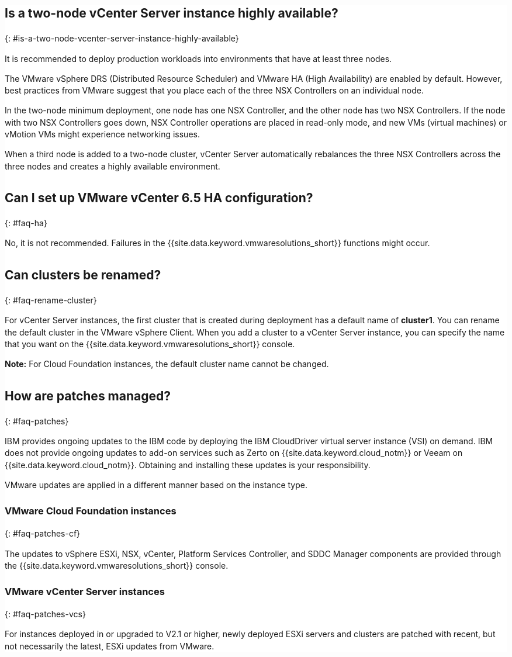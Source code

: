 ## Is a two-node vCenter Server instance highly available?
{: #is-a-two-node-vcenter-server-instance-highly-available}

It is recommended to deploy production workloads into environments that have at least three nodes.

The VMware vSphere DRS (Distributed Resource Scheduler) and VMware HA (High Availability) are enabled by default. However, best practices from VMware suggest that you place each of the three NSX Controllers on an individual node.

In the two-node minimum deployment, one node has one NSX Controller, and the other node has two NSX Controllers. If the node with two NSX Controllers goes down, NSX Controller operations are placed in read-only mode, and new VMs (virtual machines) or vMotion VMs might experience networking issues.

When a third node is added to a two-node cluster, vCenter Server automatically rebalances the three NSX Controllers across the three nodes and creates a highly available environment.

## Can I set up VMware vCenter 6.5 HA configuration?
{: #faq-ha}

No, it is not recommended. Failures in the {{site.data.keyword.vmwaresolutions_short}} functions might occur.

## Can clusters be renamed?
{: #faq-rename-cluster}

For vCenter Server instances, the first cluster that is created during deployment has a default name of **cluster1**. You can rename the default cluster in the VMware vSphere Client. When you add a cluster to a vCenter Server instance, you can specify the name that you want on the {{site.data.keyword.vmwaresolutions_short}} console.

**Note:** For Cloud Foundation instances, the default cluster name cannot be changed.

## How are patches managed?
{: #faq-patches}

IBM provides ongoing updates to the IBM code by deploying the IBM CloudDriver virtual server instance (VSI) on demand. IBM does not provide ongoing updates to add-on services such as Zerto on {{site.data.keyword.cloud_notm}} or Veeam on {{site.data.keyword.cloud_notm}}. Obtaining and installing these updates is your responsibility.

VMware updates are applied in a different manner based on the instance type.

### VMware Cloud Foundation instances
{: #faq-patches-cf}

The updates to vSphere ESXi, NSX, vCenter, Platform Services Controller, and SDDC Manager components are provided through the {{site.data.keyword.vmwaresolutions_short}} console.

### VMware vCenter Server instances
{: #faq-patches-vcs}

For instances deployed in or upgraded to V2.1 or higher, newly deployed ESXi servers and clusters are patched with recent, but not necessarily the latest, ESXi updates from VMware.
